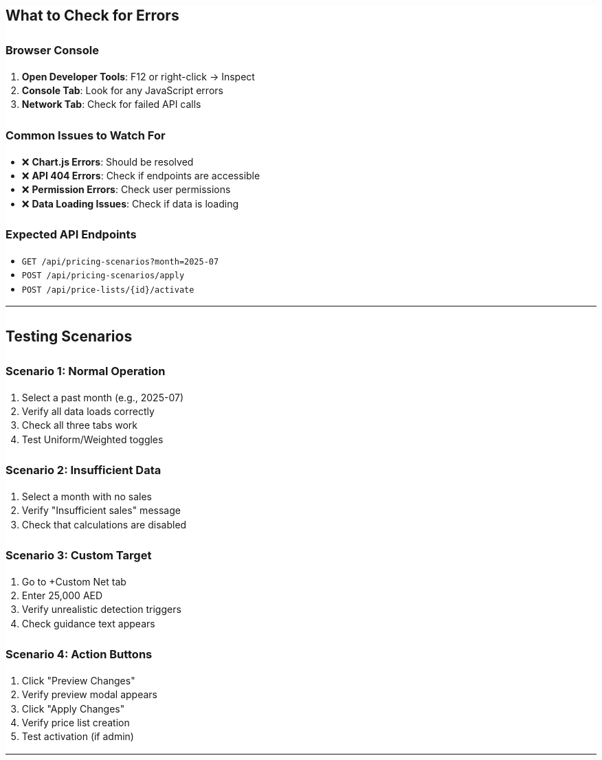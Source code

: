 
## **What to Check for Errors**

### **Browser Console**
1. **Open Developer Tools**: F12 or right-click → Inspect
2. **Console Tab**: Look for any JavaScript errors
3. **Network Tab**: Check for failed API calls

### **Common Issues to Watch For**
- ❌ **Chart.js Errors**: Should be resolved
- ❌ **API 404 Errors**: Check if endpoints are accessible
- ❌ **Permission Errors**: Check user permissions
- ❌ **Data Loading Issues**: Check if data is loading

### **Expected API Endpoints**
- `GET /api/pricing-scenarios?month=2025-07`
- `POST /api/pricing-scenarios/apply`
- `POST /api/price-lists/{id}/activate`

---

## **Testing Scenarios**

### **Scenario 1: Normal Operation**
1. Select a past month (e.g., 2025-07)
2. Verify all data loads correctly
3. Check all three tabs work
4. Test Uniform/Weighted toggles

### **Scenario 2: Insufficient Data**
1. Select a month with no sales
2. Verify "Insufficient sales" message
3. Check that calculations are disabled

### **Scenario 3: Custom Target**
1. Go to +Custom Net tab
2. Enter 25,000 AED
3. Verify unrealistic detection triggers
4. Check guidance text appears

### **Scenario 4: Action Buttons**
1. Click "Preview Changes"
2. Verify preview modal appears
3. Click "Apply Changes"
4. Verify price list creation
5. Test activation (if admin)

---
